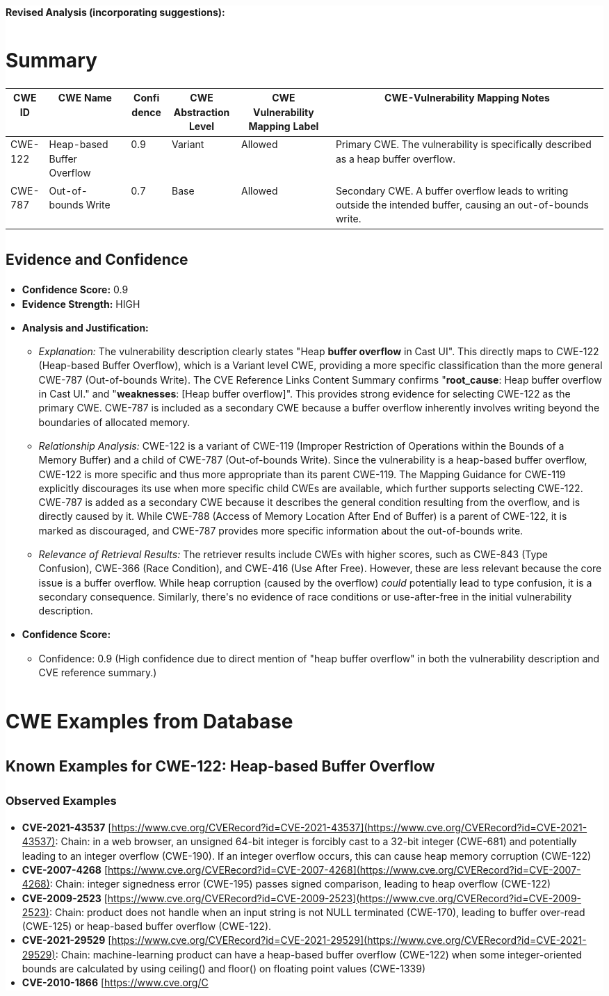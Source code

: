 **Revised Analysis (incorporating suggestions):**

# Summary
| CWE ID | CWE Name | Confidence | CWE Abstraction Level | CWE Vulnerability Mapping Label | CWE-Vulnerability Mapping Notes |
|---|---|---|---|---|---|
| CWE-122 | Heap-based Buffer Overflow | 0.9 | Variant | Allowed | Primary CWE. The vulnerability is specifically described as a heap buffer overflow. |
| CWE-787 | Out-of-bounds Write | 0.7 | Base | Allowed | Secondary CWE. A buffer overflow leads to writing outside the intended buffer, causing an out-of-bounds write. |

## Evidence and Confidence

*   **Confidence Score:** 0.9
*   **Evidence Strength:** HIGH

- **Analysis and Justification:**  
  - *Explanation:* The vulnerability description clearly states "Heap **buffer overflow** in Cast UI". This directly maps to CWE-122 (Heap-based Buffer Overflow), which is a Variant level CWE, providing a more specific classification than the more general CWE-787 (Out-of-bounds Write). The CVE Reference Links Content Summary confirms "**root_cause**: Heap buffer overflow in Cast UI." and "**weaknesses**: [Heap buffer overflow]". This provides strong evidence for selecting CWE-122 as the primary CWE. CWE-787 is included as a secondary CWE because a buffer overflow inherently involves writing beyond the boundaries of allocated memory.
  
  - *Relationship Analysis:* CWE-122 is a variant of CWE-119 (Improper Restriction of Operations within the Bounds of a Memory Buffer) and a child of CWE-787 (Out-of-bounds Write). Since the vulnerability is a heap-based buffer overflow, CWE-122 is more specific and thus more appropriate than its parent CWE-119. The Mapping Guidance for CWE-119 explicitly discourages its use when more specific child CWEs are available, which further supports selecting CWE-122. CWE-787 is added as a secondary CWE because it describes the general condition resulting from the overflow, and is directly caused by it. While CWE-788 (Access of Memory Location After End of Buffer) is a parent of CWE-122, it is marked as discouraged, and CWE-787 provides more specific information about the out-of-bounds write.

  - *Relevance of Retrieval Results:* The retriever results include CWEs with higher scores, such as CWE-843 (Type Confusion), CWE-366 (Race Condition), and CWE-416 (Use After Free). However, these are less relevant because the core issue is a buffer overflow. While heap corruption (caused by the overflow) *could* potentially lead to type confusion, it is a secondary consequence. Similarly, there's no evidence of race conditions or use-after-free in the initial vulnerability description.

- **Confidence Score:**  
  - Confidence: 0.9 (High confidence due to direct mention of "heap buffer overflow" in both the vulnerability description and CVE reference summary.)

# CWE Examples from Database

## Known Examples for CWE-122: Heap-based Buffer Overflow
### Observed Examples
- **CVE-2021-43537** [https://www.cve.org/CVERecord?id=CVE-2021-43537](https://www.cve.org/CVERecord?id=CVE-2021-43537): Chain: in a web browser, an unsigned 64-bit integer is forcibly cast to a 32-bit integer (CWE-681) and potentially leading to an integer overflow (CWE-190). If an integer overflow occurs, this can cause heap memory corruption (CWE-122)
- **CVE-2007-4268** [https://www.cve.org/CVERecord?id=CVE-2007-4268](https://www.cve.org/CVERecord?id=CVE-2007-4268): Chain: integer signedness error (CWE-195) passes signed comparison, leading to heap overflow (CWE-122)
- **CVE-2009-2523** [https://www.cve.org/CVERecord?id=CVE-2009-2523](https://www.cve.org/CVERecord?id=CVE-2009-2523): Chain: product does not handle when an input string is not NULL terminated (CWE-170), leading to buffer over-read (CWE-125) or heap-based buffer overflow (CWE-122).
- **CVE-2021-29529** [https://www.cve.org/CVERecord?id=CVE-2021-29529](https://www.cve.org/CVERecord?id=CVE-2021-29529): Chain: machine-learning product can have a heap-based buffer overflow (CWE-122) when some integer-oriented bounds are calculated by using ceiling() and floor() on floating point values (CWE-1339)
- **CVE-2010-1866** [https://www.cve.org/C
